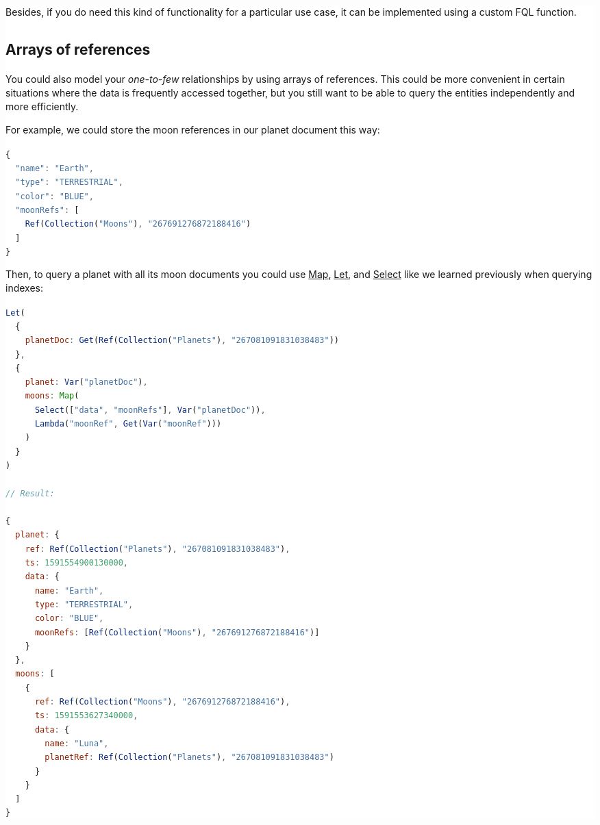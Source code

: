 Besides, if you do need this kind of functionality for a particular use case, it can be implemented using a custom FQL function.

## Arrays of references

You could also model your _one-to-few_ relationships by using arrays of references. This could be more convenient in certain situations where the data is frequently accessed together, but you still want to be able to query the entities independently and more efficiently.

For example, we could store the moon references in our planet document this way:

```javascript
{
  "name": "Earth",
  "type": "TERRESTRIAL",
  "color": "BLUE",
  "moonRefs": [
    Ref(Collection("Moons"), "267691276872188416")
  ]
}
```

Then, to query a planet with all its moon documents you could use [Map](https://docs.fauna.com/fauna/current/api/fql/functions/map), [Let](https://docs.fauna.com/fauna/current/api/fql/functions/let), and [Select](https://docs.fauna.com/fauna/current/api/fql/functions/select) like we learned previously when querying indexes:

```javascript
Let(
  {
    planetDoc: Get(Ref(Collection("Planets"), "267081091831038483"))
  },
  {
    planet: Var("planetDoc"),
    moons: Map(
      Select(["data", "moonRefs"], Var("planetDoc")),
      Lambda("moonRef", Get(Var("moonRef")))
    )
  }
)

// Result:

{
  planet: {
    ref: Ref(Collection("Planets"), "267081091831038483"),
    ts: 1591554900130000,
    data: {
      name: "Earth",
      type: "TERRESTRIAL",
      color: "BLUE",
      moonRefs: [Ref(Collection("Moons"), "267691276872188416")]
    }
  },
  moons: [
    {
      ref: Ref(Collection("Moons"), "267691276872188416"),
      ts: 1591553627340000,
      data: {
        name: "Luna",
        planetRef: Ref(Collection("Planets"), "267081091831038483")
      }
    }
  ]
}
```